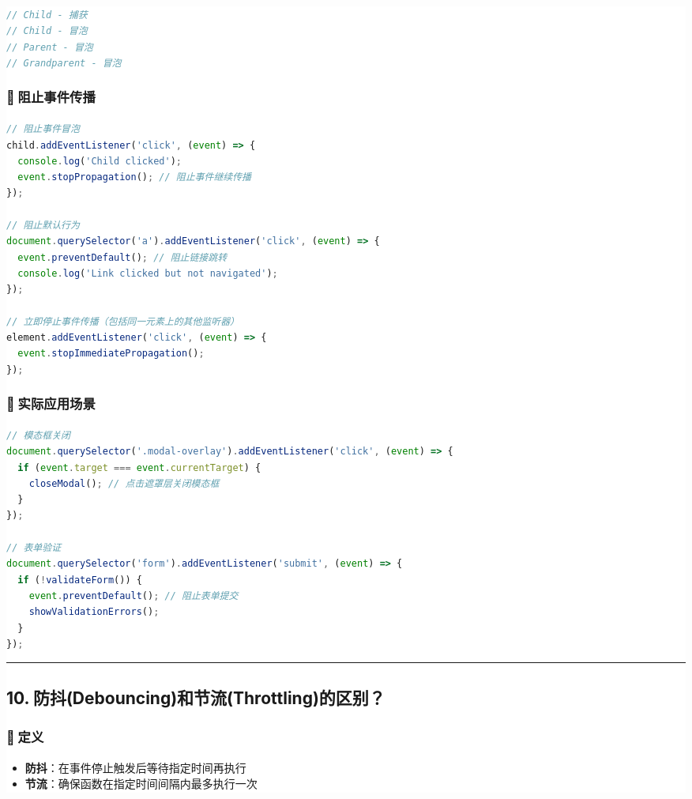 ```javascript
// Child - 捕获
// Child - 冒泡
// Parent - 冒泡
// Grandparent - 冒泡
```

### 🛑 阻止事件传播
```javascript
// 阻止事件冒泡
child.addEventListener('click', (event) => {
  console.log('Child clicked');
  event.stopPropagation(); // 阻止事件继续传播
});

// 阻止默认行为
document.querySelector('a').addEventListener('click', (event) => {
  event.preventDefault(); // 阻止链接跳转
  console.log('Link clicked but not navigated');
});

// 立即停止事件传播（包括同一元素上的其他监听器）
element.addEventListener('click', (event) => {
  event.stopImmediatePropagation();
});
```

### 🎯 实际应用场景
```javascript
// 模态框关闭
document.querySelector('.modal-overlay').addEventListener('click', (event) => {
  if (event.target === event.currentTarget) {
    closeModal(); // 点击遮罩层关闭模态框
  }
});

// 表单验证
document.querySelector('form').addEventListener('submit', (event) => {
  if (!validateForm()) {
    event.preventDefault(); // 阻止表单提交
    showValidationErrors();
  }
});
```

---

## 10. 防抖(Debouncing)和节流(Throttling)的区别？

### 📖 定义
- **防抖**：在事件停止触发后等待指定时间再执行
- **节流**：确保函数在指定时间间隔内最多执行一次
